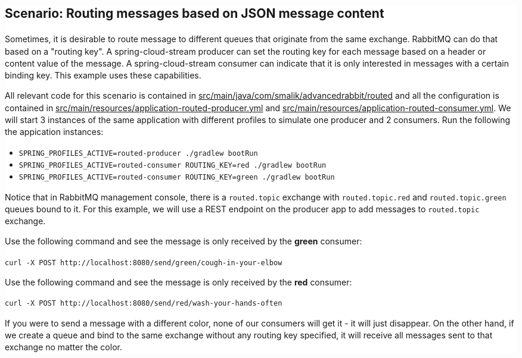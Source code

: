 ## Scenario: Routing messages based on JSON message content

Sometimes, it is desirable to route message to different queues that originate from the same exchange. RabbitMQ can do that based on a "routing key". A spring-cloud-stream producer can set the routing key for each message based on a header or content value of the message. A spring-cloud-stream consumer can indicate that it is only interested in messages with a certain binding key. This example uses these capabilities.

All relevant code for this scenario is contained in [src/main/java/com/smalik/advancedrabbit/routed](src/main/java/com/smalik/advancedrabbit/routed) and all the configuration is contained in [src/main/resources/application-routed-producer.yml](src/main/resources/application-routed-producer.yml) and [src/main/resources/application-routed-consumer.yml](src/main/resources/application-routed-consumer.yml). We will start 3 instances of the same application with different profiles to simulate one producer and 2 consumers. Run the following the appication instances:
 
- `SPRING_PROFILES_ACTIVE=routed-producer ./gradlew bootRun`
- `SPRING_PROFILES_ACTIVE=routed-consumer ROUTING_KEY=red ./gradlew bootRun`
- `SPRING_PROFILES_ACTIVE=routed-consumer ROUTING_KEY=green ./gradlew bootRun`
 
Notice that in RabbitMQ management console, there is a `routed.topic` exchange with `routed.topic.red` and `routed.topic.green` queues bound to it. For this example, we will use a REST endpoint on the producer app to add messages to `routed.topic` exchange.

Use the following command and see the message is only received by the **green** consumer:
 
```
curl -X POST http://localhost:8080/send/green/cough-in-your-elbow
```
 
Use the following command and see the message is only received by the **red** consumer:
 
```
curl -X POST http://localhost:8080/send/red/wash-your-hands-often
```

If you were to send a message with a different color, none of our consumers will get it - it will just disappear. On the other hand, if we create a queue and bind to the same exchange without any routing key specified, it will receive all messages sent to that exchange no matter the color.
